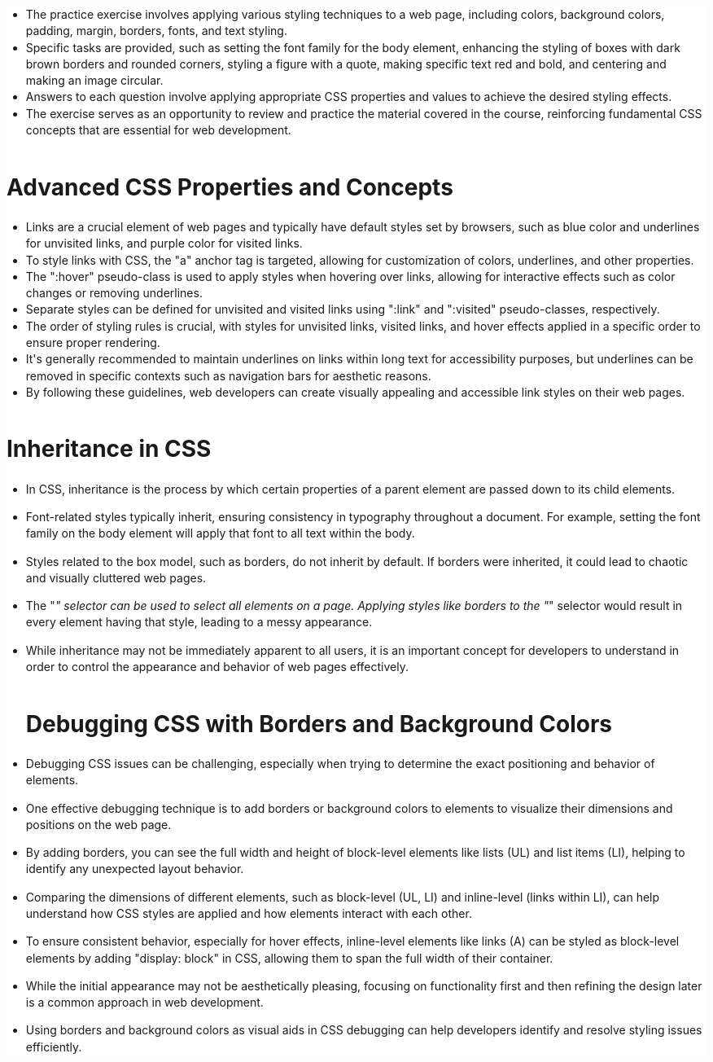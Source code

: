 - The practice exercise involves applying various styling techniques to a web page, including colors, background colors, padding, margin, borders, fonts, and text styling.
- Specific tasks are provided, such as setting the font family for the body element, enhancing the styling of boxes with dark brown borders and rounded corners, styling a figure with a quote, making specific text red and bold, and centering and making an image circular.
- Answers to each question involve applying appropriate CSS properties and values to achieve the desired styling effects.
- The exercise serves as an opportunity to review and practice the material covered in the course, reinforcing fundamental CSS concepts that are essential for web development.

# Advanced CSS Properties and Concepts

- Links are a crucial element of web pages and typically have default styles set by browsers, such as blue color and underlines for unvisited links, and purple color for visited links.
- To style links with CSS, the "a" anchor tag is targeted, allowing for customization of colors, underlines, and other properties.
- The ":hover" pseudo-class is used to apply styles when hovering over links, allowing for interactive effects such as color changes or removing underlines.
- Separate styles can be defined for unvisited and visited links using ":link" and ":visited" pseudo-classes, respectively.
- The order of styling rules is crucial, with styles for unvisited links, visited links, and hover effects applied in a specific order to ensure proper rendering.
- It's generally recommended to maintain underlines on links within long text for accessibility purposes, but underlines can be removed in specific contexts such as navigation bars for aesthetic reasons.
- By following these guidelines, web developers can create visually appealing and accessible link styles on their web pages.

# Inheritance in CSS

- In CSS, inheritance is the process by which certain properties of a parent element are passed down to its child elements.
- Font-related styles typically inherit, ensuring consistency in typography throughout a document. For example, setting the font family on the body element will apply that font to all text within the body.
- Styles related to the box model, such as borders, do not inherit by default. If borders were inherited, it could lead to chaotic and visually cluttered web pages.
- The "*" selector can be used to select all elements on a page. Applying styles like borders to the "*" selector would result in every element having that style, leading to a messy appearance.
- While inheritance may not be immediately apparent to all users, it is an important concept for developers to understand in order to control the appearance and behavior of web pages effectively.

  # Debugging CSS with Borders and Background Colors

- Debugging CSS issues can be challenging, especially when trying to determine the exact positioning and behavior of elements.
- One effective debugging technique is to add borders or background colors to elements to visualize their dimensions and positions on the web page.
- By adding borders, you can see the full width and height of block-level elements like lists (UL) and list items (LI), helping to identify any unexpected layout behavior.
- Comparing the dimensions of different elements, such as block-level (UL, LI) and inline-level (links within LI), can help understand how CSS styles are applied and how elements interact with each other.
- To ensure consistent behavior, especially for hover effects, inline-level elements like links (A) can be styled as block-level elements by adding "display: block" in CSS, allowing them to span the full width of their container.
- While the initial appearance may not be aesthetically pleasing, focusing on functionality first and then refining the design later is a common approach in web development.
- Using borders and background colors as visual aids in CSS debugging can help developers identify and resolve styling issues efficiently.
